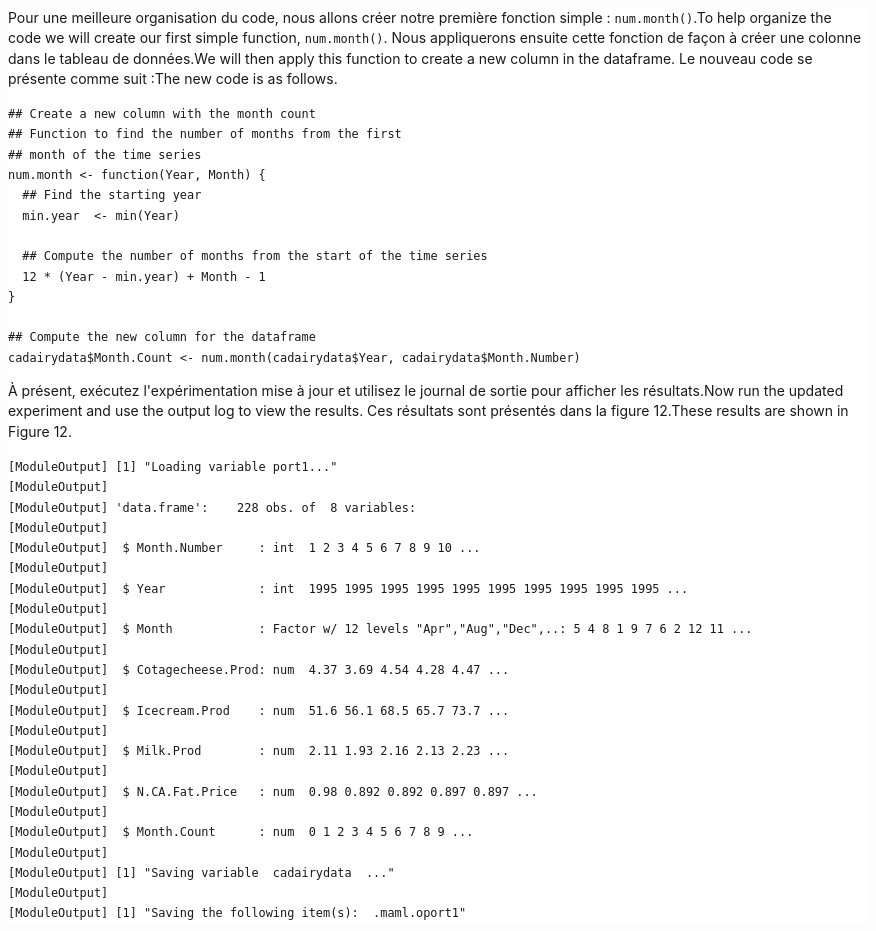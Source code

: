 <span data-ttu-id="80be5-373">Pour une meilleure organisation du code, nous allons créer notre première fonction simple : `num.month()`.</span><span class="sxs-lookup"><span data-stu-id="80be5-373">To help organize the code we will create our first simple function, `num.month()`.</span></span> <span data-ttu-id="80be5-374">Nous appliquerons ensuite cette fonction de façon à créer une colonne dans le tableau de données.</span><span class="sxs-lookup"><span data-stu-id="80be5-374">We will then apply this function to create a new column in the dataframe.</span></span> <span data-ttu-id="80be5-375">Le nouveau code se présente comme suit :</span><span class="sxs-lookup"><span data-stu-id="80be5-375">The new code is as follows.</span></span>

    ## Create a new column with the month count
    ## Function to find the number of months from the first
    ## month of the time series
    num.month <- function(Year, Month) {
      ## Find the starting year
      min.year  <- min(Year)

      ## Compute the number of months from the start of the time series
      12 * (Year - min.year) + Month - 1
    }

    ## Compute the new column for the dataframe
    cadairydata$Month.Count <- num.month(cadairydata$Year, cadairydata$Month.Number)

<span data-ttu-id="80be5-376">À présent, exécutez l'expérimentation mise à jour et utilisez le journal de sortie pour afficher les résultats.</span><span class="sxs-lookup"><span data-stu-id="80be5-376">Now run the updated experiment and use the output log to view the results.</span></span> <span data-ttu-id="80be5-377">Ces résultats sont présentés dans la figure 12.</span><span class="sxs-lookup"><span data-stu-id="80be5-377">These results are shown in Figure 12.</span></span>

    [ModuleOutput] [1] "Loading variable port1..."
    [ModuleOutput] 
    [ModuleOutput] 'data.frame':    228 obs. of  8 variables:
    [ModuleOutput] 
    [ModuleOutput]  $ Month.Number     : int  1 2 3 4 5 6 7 8 9 10 ...
    [ModuleOutput] 
    [ModuleOutput]  $ Year             : int  1995 1995 1995 1995 1995 1995 1995 1995 1995 1995 ...
    [ModuleOutput] 
    [ModuleOutput]  $ Month            : Factor w/ 12 levels "Apr","Aug","Dec",..: 5 4 8 1 9 7 6 2 12 11 ...
    [ModuleOutput] 
    [ModuleOutput]  $ Cotagecheese.Prod: num  4.37 3.69 4.54 4.28 4.47 ...
    [ModuleOutput] 
    [ModuleOutput]  $ Icecream.Prod    : num  51.6 56.1 68.5 65.7 73.7 ...
    [ModuleOutput] 
    [ModuleOutput]  $ Milk.Prod        : num  2.11 1.93 2.16 2.13 2.23 ...
    [ModuleOutput] 
    [ModuleOutput]  $ N.CA.Fat.Price   : num  0.98 0.892 0.892 0.897 0.897 ...
    [ModuleOutput] 
    [ModuleOutput]  $ Month.Count      : num  0 1 2 3 4 5 6 7 8 9 ...
    [ModuleOutput] 
    [ModuleOutput] [1] "Saving variable  cadairydata  ..."
    [ModuleOutput] 
    [ModuleOutput] [1] "Saving the following item(s):  .maml.oport1"
